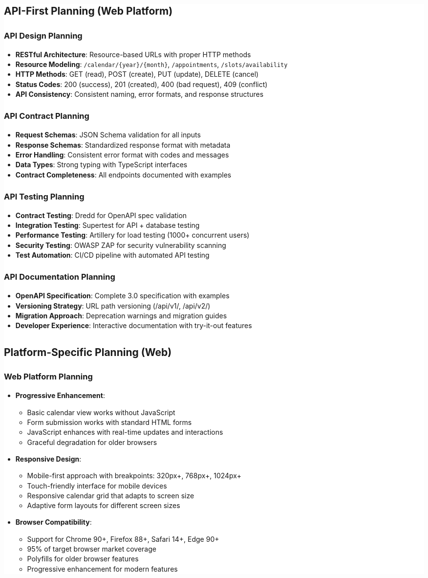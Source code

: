 ## API-First Planning (Web Platform)

### API Design Planning
- **RESTful Architecture**: Resource-based URLs with proper HTTP methods
- **Resource Modeling**: `/calendar/{year}/{month}`, `/appointments`, `/slots/availability`
- **HTTP Methods**: GET (read), POST (create), PUT (update), DELETE (cancel)
- **Status Codes**: 200 (success), 201 (created), 400 (bad request), 409 (conflict)
- **API Consistency**: Consistent naming, error formats, and response structures

### API Contract Planning
- **Request Schemas**: JSON Schema validation for all inputs
- **Response Schemas**: Standardized response format with metadata
- **Error Handling**: Consistent error format with codes and messages
- **Data Types**: Strong typing with TypeScript interfaces
- **Contract Completeness**: All endpoints documented with examples

### API Testing Planning
- **Contract Testing**: Dredd for OpenAPI spec validation
- **Integration Testing**: Supertest for API + database testing
- **Performance Testing**: Artillery for load testing (1000+ concurrent users)
- **Security Testing**: OWASP ZAP for security vulnerability scanning
- **Test Automation**: CI/CD pipeline with automated API testing

### API Documentation Planning
- **OpenAPI Specification**: Complete 3.0 specification with examples
- **Versioning Strategy**: URL path versioning (/api/v1/, /api/v2/)
- **Migration Approach**: Deprecation warnings and migration guides
- **Developer Experience**: Interactive documentation with try-it-out features

## Platform-Specific Planning (Web)

### Web Platform Planning
- **Progressive Enhancement**: 
  - Basic calendar view works without JavaScript
  - Form submission works with standard HTML forms
  - JavaScript enhances with real-time updates and interactions
  - Graceful degradation for older browsers

- **Responsive Design**:
  - Mobile-first approach with breakpoints: 320px+, 768px+, 1024px+
  - Touch-friendly interface for mobile devices
  - Responsive calendar grid that adapts to screen size
  - Adaptive form layouts for different screen sizes

- **Browser Compatibility**:
  - Support for Chrome 90+, Firefox 88+, Safari 14+, Edge 90+
  - 95% of target browser market coverage
  - Polyfills for older browser features
  - Progressive enhancement for modern features
